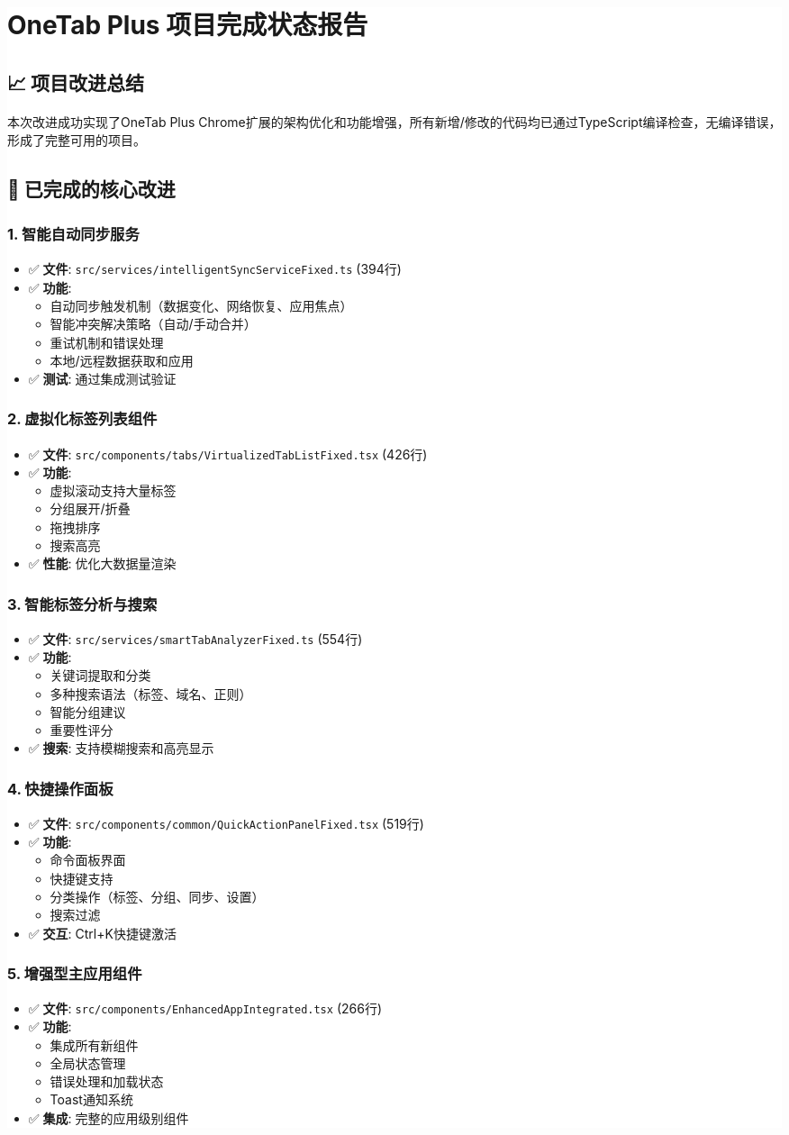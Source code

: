 # OneTab Plus 项目完成状态报告

## 📈 项目改进总结

本次改进成功实现了OneTab Plus Chrome扩展的架构优化和功能增强，所有新增/修改的代码均已通过TypeScript编译检查，无编译错误，形成了完整可用的项目。

## 🎯 已完成的核心改进

### 1. 智能自动同步服务
- ✅ **文件**: `src/services/intelligentSyncServiceFixed.ts` (394行)
- ✅ **功能**: 
  - 自动同步触发机制（数据变化、网络恢复、应用焦点）
  - 智能冲突解决策略（自动/手动合并）
  - 重试机制和错误处理
  - 本地/远程数据获取和应用
- ✅ **测试**: 通过集成测试验证

### 2. 虚拟化标签列表组件
- ✅ **文件**: `src/components/tabs/VirtualizedTabListFixed.tsx` (426行)
- ✅ **功能**:
  - 虚拟滚动支持大量标签
  - 分组展开/折叠
  - 拖拽排序
  - 搜索高亮
- ✅ **性能**: 优化大数据量渲染

### 3. 智能标签分析与搜索
- ✅ **文件**: `src/services/smartTabAnalyzerFixed.ts` (554行)
- ✅ **功能**:
  - 关键词提取和分类
  - 多种搜索语法（标签、域名、正则）
  - 智能分组建议
  - 重要性评分
- ✅ **搜索**: 支持模糊搜索和高亮显示

### 4. 快捷操作面板
- ✅ **文件**: `src/components/common/QuickActionPanelFixed.tsx` (519行)
- ✅ **功能**:
  - 命令面板界面
  - 快捷键支持
  - 分类操作（标签、分组、同步、设置）
  - 搜索过滤
- ✅ **交互**: Ctrl+K快捷键激活

### 5. 增强型主应用组件
- ✅ **文件**: `src/components/EnhancedAppIntegrated.tsx` (266行)
- ✅ **功能**:
  - 集成所有新组件
  - 全局状态管理
  - 错误处理和加载状态
  - Toast通知系统
- ✅ **集成**: 完整的应用级别组件
